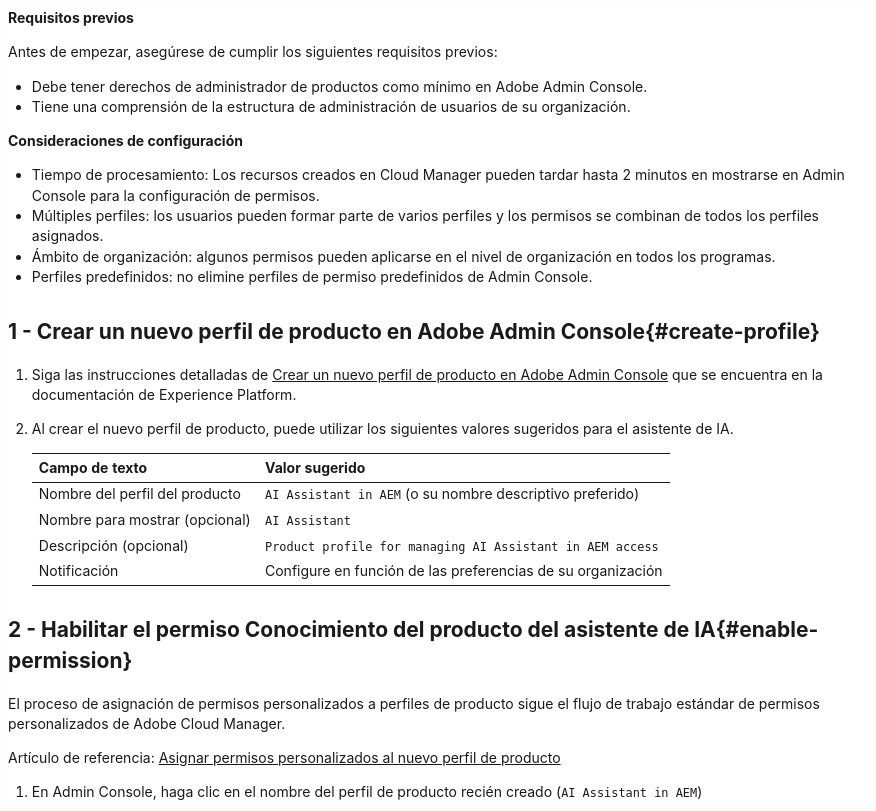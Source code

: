 **Requisitos previos**

Antes de empezar, asegúrese de cumplir los siguientes requisitos previos:

* Debe tener derechos de administrador de productos como mínimo en Adobe Admin Console.
* Tiene una comprensión de la estructura de administración de usuarios de su organización.

**Consideraciones de configuración**

* Tiempo de procesamiento: Los recursos creados en Cloud Manager pueden tardar hasta 2 minutos en mostrarse en Admin Console para la configuración de permisos.
* Múltiples perfiles: los usuarios pueden formar parte de varios perfiles y los permisos se combinan de todos los perfiles asignados.
* Ámbito de organización: algunos permisos pueden aplicarse en el nivel de organización en todos los programas.
* Perfiles predefinidos: no elimine perfiles de permiso predefinidos de Admin Console.


## 1 - Crear un nuevo perfil de producto en Adobe Admin Console{#create-profile}

1. Siga las instrucciones detalladas de [Crear un nuevo perfil de producto en Adobe Admin Console](https://experienceleague.adobe.com/es/docs/experience-platform/access-control/ui/create-profile) que se encuentra en la documentación de Experience Platform.

1. Al crear el nuevo perfil de producto, puede utilizar los siguientes valores sugeridos para el asistente de IA.

   | Campo de texto | Valor sugerido |
   | --- | --- |
   | Nombre del perfil del producto | `AI Assistant in AEM` (o su nombre descriptivo preferido) |
   | Nombre para mostrar (opcional) | `AI Assistant` |
   | Descripción (opcional) | `Product profile for managing AI Assistant in AEM access` |
   | Notificación | Configure en función de las preferencias de su organización |


## 2 - Habilitar el permiso Conocimiento del producto del asistente de IA{#enable-permission}

El proceso de asignación de permisos personalizados a perfiles de producto sigue el flujo de trabajo estándar de permisos personalizados de Adobe Cloud Manager.

Artículo de referencia: [Asignar permisos personalizados al nuevo perfil de producto](https://experienceleague.adobe.com/es/docs/experience-manager-cloud-manager/content/requirements/custom-permissions#assign-permissions)

1. En Admin Console, haga clic en el nombre del perfil de producto recién creado (`AI Assistant in AEM`)
